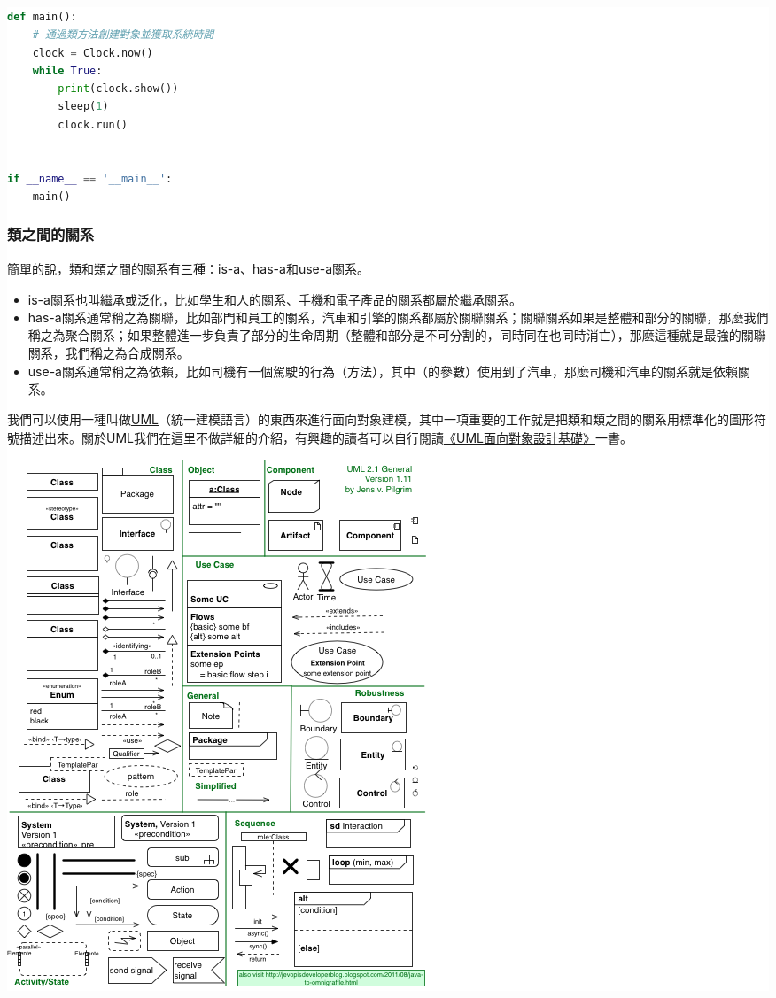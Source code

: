 ```Python
def main():
    # 通過類方法創建對象並獲取系統時間
    clock = Clock.now()
    while True:
        print(clock.show())
        sleep(1)
        clock.run()


if __name__ == '__main__':
    main()
```

### 類之間的關系

簡單的說，類和類之間的關系有三種：is-a、has-a和use-a關系。

- is-a關系也叫繼承或泛化，比如學生和人的關系、手機和電子產品的關系都屬於繼承關系。
- has-a關系通常稱之為關聯，比如部門和員工的關系，汽車和引擎的關系都屬於關聯關系；關聯關系如果是整體和部分的關聯，那麽我們稱之為聚合關系；如果整體進一步負責了部分的生命周期（整體和部分是不可分割的，同時同在也同時消亡），那麽這種就是最強的關聯關系，我們稱之為合成關系。
- use-a關系通常稱之為依賴，比如司機有一個駕駛的行為（方法），其中（的參數）使用到了汽車，那麽司機和汽車的關系就是依賴關系。

我們可以使用一種叫做[UML](https://zh.wikipedia.org/wiki/%E7%BB%9F%E4%B8%80%E5%BB%BA%E6%A8%A1%E8%AF%AD%E8%A8%80)（統一建模語言）的東西來進行面向對象建模，其中一項重要的工作就是把類和類之間的關系用標準化的圖形符號描述出來。關於UML我們在這里不做詳細的介紹，有興趣的讀者可以自行閱讀[《UML面向對象設計基礎》](https://e.jd.com/30392949.html)一書。

![](/public/img/python-100-days-01-15/uml-components.png)
